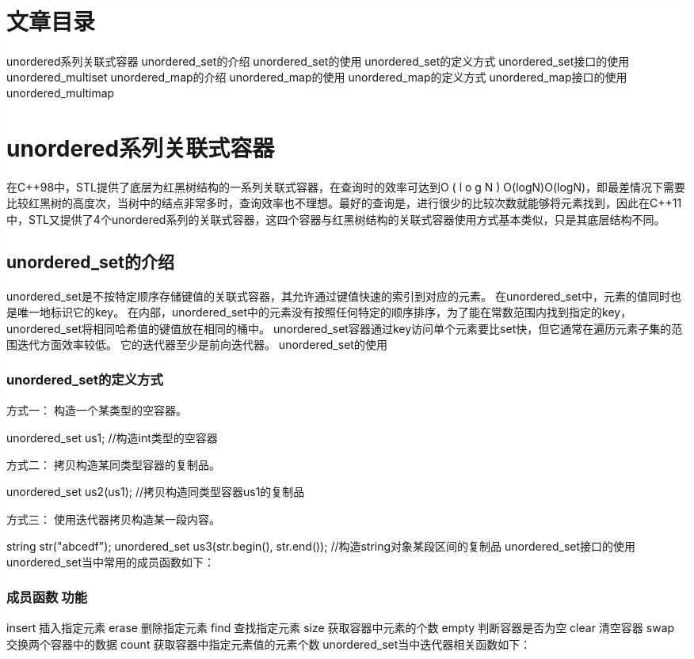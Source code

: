 # 文章目录
unordered系列关联式容器
unordered_set的介绍
unordered_set的使用
unordered_set的定义方式
unordered_set接口的使用
unordered_multiset
unordered_map的介绍
unordered_map的使用
unordered_map的定义方式
unordered_map接口的使用
unordered_multimap
# unordered系列关联式容器
在C++98中，STL提供了底层为红黑树结构的一系列关联式容器，在查询时的效率可达到O ( l o g N ) O(logN)O(logN)，即最差情况下需要比较红黑树的高度次，当树中的结点非常多时，查询效率也不理想。最好的查询是，进行很少的比较次数就能够将元素找到，因此在C++11中，STL又提供了4个unordered系列的关联式容器，这四个容器与红黑树结构的关联式容器使用方式基本类似，只是其底层结构不同。

## unordered_set的介绍
unordered_set是不按特定顺序存储键值的关联式容器，其允许通过键值快速的索引到对应的元素。
在unordered_set中，元素的值同时也是唯一地标识它的key。
在内部，unordered_set中的元素没有按照任何特定的顺序排序，为了能在常数范围内找到指定的key，unordered_set将相同哈希值的键值放在相同的桶中。
unordered_set容器通过key访问单个元素要比set快，但它通常在遍历元素子集的范围迭代方面效率较低。
它的迭代器至少是前向迭代器。
unordered_set的使用
### unordered_set的定义方式
方式一： 构造一个某类型的空容器。

unordered_set<int> us1; //构造int类型的空容器

方式二： 拷贝构造某同类型容器的复制品。

unordered_set<int> us2(us1); //拷贝构造同类型容器us1的复制品

方式三： 使用迭代器拷贝构造某一段内容。

string str("abcedf");
unordered_set<char> us3(str.begin(), str.end()); //构造string对象某段区间的复制品
unordered_set接口的使用
unordered_set当中常用的成员函数如下：

### 成员函数	功能
insert	插入指定元素
erase	删除指定元素
find	查找指定元素
size	获取容器中元素的个数
empty	判断容器是否为空
clear	清空容器
swap	交换两个容器中的数据
count	获取容器中指定元素值的元素个数
unordered_set当中迭代器相关函数如下：
